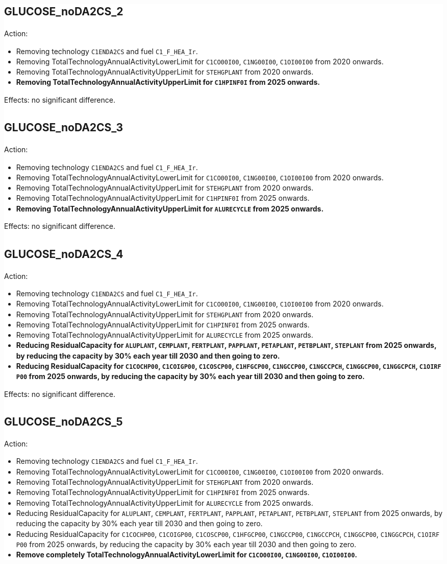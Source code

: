 ## GLUCOSE_noDA2CS_2
Action: 
- Removing technology `C1ENDA2CS` and fuel `C1_F_HEA_Ir`.
- Removing TotalTechnologyAnnualActivityLowerLimit for `C1CO00I00`, `C1NG00I00`, `C1OI00I00` from 2020 onwards.
- Removing TotalTechnologyAnnualActivityUpperLimit for `STEHGPLANT` from 2020 onwards.
- **Removing TotalTechnologyAnnualActivityUpperLimit for `C1HPINF0I` from 2025 onwards.**

Effects: no significant difference.

## GLUCOSE_noDA2CS_3
Action: 
- Removing technology `C1ENDA2CS` and fuel `C1_F_HEA_Ir`.
- Removing TotalTechnologyAnnualActivityLowerLimit for `C1CO00I00`, `C1NG00I00`, `C1OI00I00` from 2020 onwards.
- Removing TotalTechnologyAnnualActivityUpperLimit for `STEHGPLANT` from 2020 onwards.
- Removing TotalTechnologyAnnualActivityUpperLimit for `C1HPINF0I` from 2025 onwards.
- **Removing TotalTechnologyAnnualActivityUpperLimit for `ALURECYCLE` from 2025 onwards.**

Effects: no significant difference.

## GLUCOSE_noDA2CS_4
Action: 
- Removing technology `C1ENDA2CS` and fuel `C1_F_HEA_Ir`.
- Removing TotalTechnologyAnnualActivityLowerLimit for `C1CO00I00`, `C1NG00I00`, `C1OI00I00` from 2020 onwards.
- Removing TotalTechnologyAnnualActivityUpperLimit for `STEHGPLANT` from 2020 onwards.
- Removing TotalTechnologyAnnualActivityUpperLimit for `C1HPINF0I` from 2025 onwards.
- Removing TotalTechnologyAnnualActivityUpperLimit for `ALURECYCLE` from 2025 onwards.
- **Reducing ResidualCapacity for `ALUPLANT`, `CEMPLANT`, `FERTPLANT`, `PAPPLANT`, `PETAPLANT`, `PETBPLANT`, `STEPLANT` from 2025 onwards, by reducing the capacity by 30% each year till 2030 and then going to zero.**
- **Reducing ResidualCapacity for `C1COCHP00`, `C1COIGP00`, `C1COSCP00`, `C1HFGCP00`, `C1NGCCP00`, `C1NGCCPCH`, `C1NGGCP00`, `C1NGGCPCH`, `C1OIRFP00` from 2025 onwards, by reducing the capacity by 30% each year till 2030 and then going to zero.**

Effects: no significant difference.

## GLUCOSE_noDA2CS_5
Action: 
- Removing technology `C1ENDA2CS` and fuel `C1_F_HEA_Ir`.
- Removing TotalTechnologyAnnualActivityLowerLimit for `C1CO00I00`, `C1NG00I00`, `C1OI00I00` from 2020 onwards.
- Removing TotalTechnologyAnnualActivityUpperLimit for `STEHGPLANT` from 2020 onwards.
- Removing TotalTechnologyAnnualActivityUpperLimit for `C1HPINF0I` from 2025 onwards.
- Removing TotalTechnologyAnnualActivityUpperLimit for `ALURECYCLE` from 2025 onwards.
- Reducing ResidualCapacity for `ALUPLANT`, `CEMPLANT`, `FERTPLANT`, `PAPPLANT`, `PETAPLANT`, `PETBPLANT`, `STEPLANT` from 2025 onwards, by reducing the capacity by 30% each year till 2030 and then going to zero.
- Reducing ResidualCapacity for `C1COCHP00`, `C1COIGP00`, `C1COSCP00`, `C1HFGCP00`, `C1NGCCP00`, `C1NGCCPCH`, `C1NGGCP00`, `C1NGGCPCH`, `C1OIRFP00` from 2025 onwards, by reducing the capacity by 30% each year till 2030 and then going to zero.
- **Remove completely TotalTechnologyAnnualActivityLowerLimit for `C1CO00I00`, `C1NG00I00`, `C1OI00I00`.**

